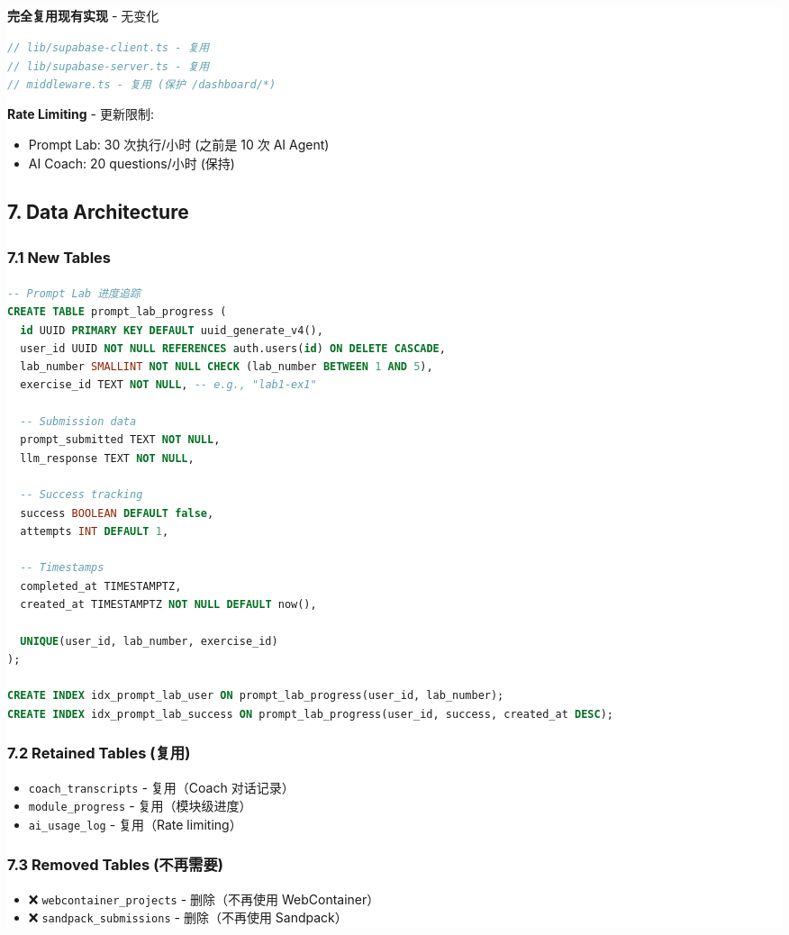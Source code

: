 **完全复用现有实现** - 无变化

```typescript
// lib/supabase-client.ts - 复用
// lib/supabase-server.ts - 复用
// middleware.ts - 复用 (保护 /dashboard/*)
```

**Rate Limiting** - 更新限制:

- Prompt Lab: 30 次执行/小时 (之前是 10 次 AI Agent)
- AI Coach: 20 questions/小时 (保持)

## 7. Data Architecture

### 7.1 New Tables

```sql
-- Prompt Lab 进度追踪
CREATE TABLE prompt_lab_progress (
  id UUID PRIMARY KEY DEFAULT uuid_generate_v4(),
  user_id UUID NOT NULL REFERENCES auth.users(id) ON DELETE CASCADE,
  lab_number SMALLINT NOT NULL CHECK (lab_number BETWEEN 1 AND 5),
  exercise_id TEXT NOT NULL, -- e.g., "lab1-ex1"

  -- Submission data
  prompt_submitted TEXT NOT NULL,
  llm_response TEXT NOT NULL,

  -- Success tracking
  success BOOLEAN DEFAULT false,
  attempts INT DEFAULT 1,

  -- Timestamps
  completed_at TIMESTAMPTZ,
  created_at TIMESTAMPTZ NOT NULL DEFAULT now(),

  UNIQUE(user_id, lab_number, exercise_id)
);

CREATE INDEX idx_prompt_lab_user ON prompt_lab_progress(user_id, lab_number);
CREATE INDEX idx_prompt_lab_success ON prompt_lab_progress(user_id, success, created_at DESC);
```

### 7.2 Retained Tables (复用)

- `coach_transcripts` - 复用（Coach 对话记录）
- `module_progress` - 复用（模块级进度）
- `ai_usage_log` - 复用（Rate limiting）

### 7.3 Removed Tables (不再需要)

- ❌ `webcontainer_projects` - 删除（不再使用 WebContainer）
- ❌ `sandpack_submissions` - 删除（不再使用 Sandpack）
